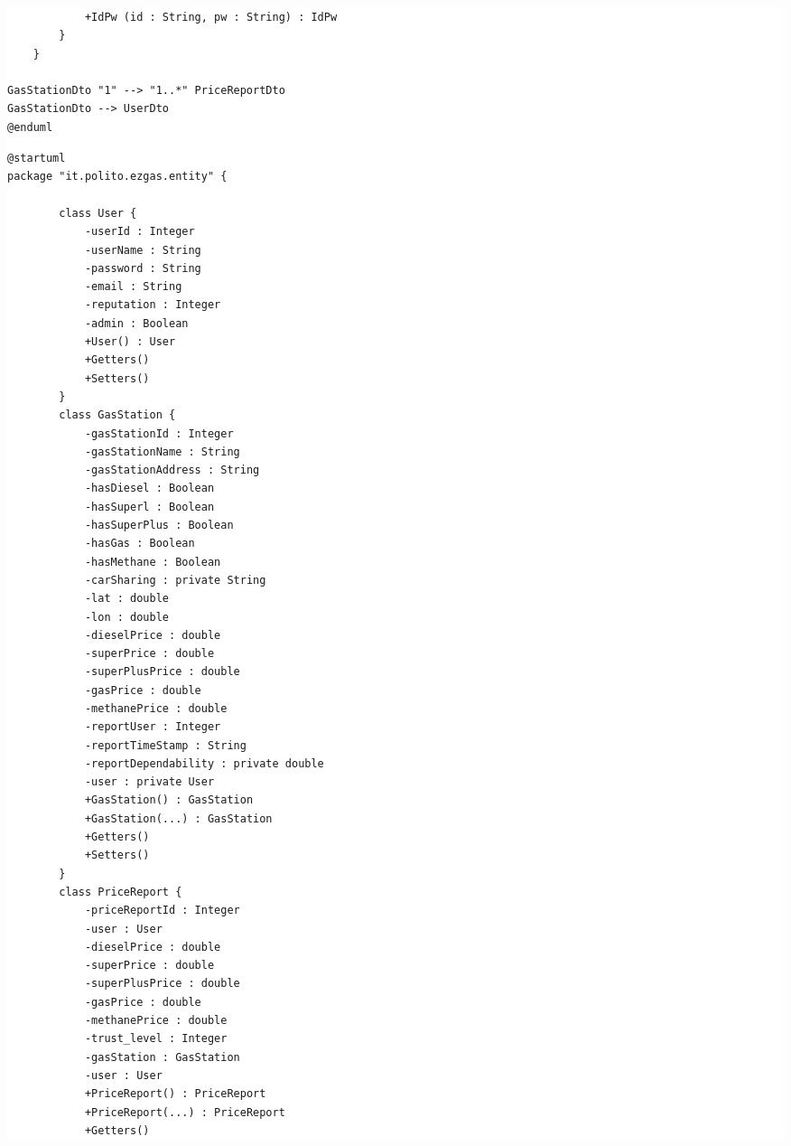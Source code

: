 ```plantuml
            +IdPw (id : String, pw : String) : IdPw
        }
    }

GasStationDto "1" --> "1..*" PriceReportDto
GasStationDto --> UserDto
@enduml
```

```plantuml
@startuml
package "it.polito.ezgas.entity" {

        class User {
            -userId : Integer
            -userName : String
            -password : String
            -email : String
            -reputation : Integer
            -admin : Boolean
            +User() : User
            +Getters()
            +Setters()
        }
        class GasStation {
            -gasStationId : Integer
            -gasStationName : String
            -gasStationAddress : String
            -hasDiesel : Boolean
            -hasSuperl : Boolean
            -hasSuperPlus : Boolean
            -hasGas : Boolean
            -hasMethane : Boolean
            -carSharing : private String
            -lat : double
            -lon : double
            -dieselPrice : double
            -superPrice : double
            -superPlusPrice : double
            -gasPrice : double
            -methanePrice : double
            -reportUser : Integer
            -reportTimeStamp : String
            -reportDependability : private double
            -user : private User
            +GasStation() : GasStation
            +GasStation(...) : GasStation
            +Getters()
            +Setters()
        }
        class PriceReport {
            -priceReportId : Integer
            -user : User
            -dieselPrice : double
            -superPrice : double
            -superPlusPrice : double
            -gasPrice : double
            -methanePrice : double
            -trust_level : Integer
            -gasStation : GasStation
            -user : User
            +PriceReport() : PriceReport
            +PriceReport(...) : PriceReport
            +Getters()
```